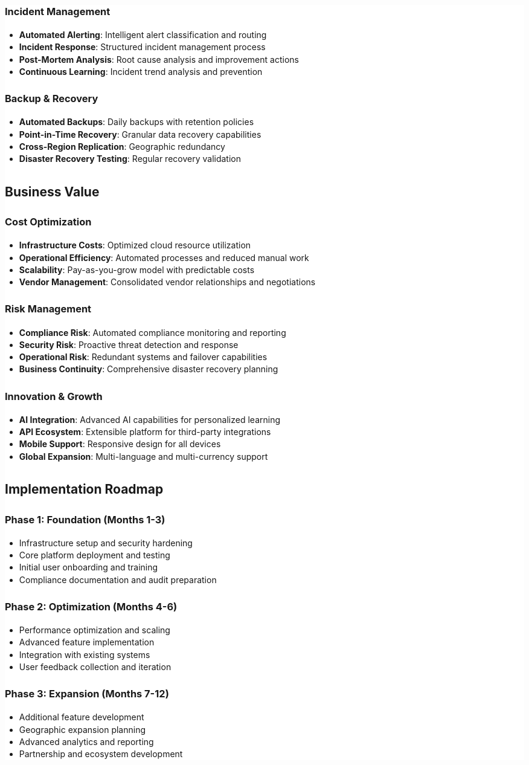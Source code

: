 ### Incident Management
- **Automated Alerting**: Intelligent alert classification and routing
- **Incident Response**: Structured incident management process
- **Post-Mortem Analysis**: Root cause analysis and improvement actions
- **Continuous Learning**: Incident trend analysis and prevention

### Backup & Recovery
- **Automated Backups**: Daily backups with retention policies
- **Point-in-Time Recovery**: Granular data recovery capabilities
- **Cross-Region Replication**: Geographic redundancy
- **Disaster Recovery Testing**: Regular recovery validation

## Business Value

### Cost Optimization
- **Infrastructure Costs**: Optimized cloud resource utilization
- **Operational Efficiency**: Automated processes and reduced manual work
- **Scalability**: Pay-as-you-grow model with predictable costs
- **Vendor Management**: Consolidated vendor relationships and negotiations

### Risk Management
- **Compliance Risk**: Automated compliance monitoring and reporting
- **Security Risk**: Proactive threat detection and response
- **Operational Risk**: Redundant systems and failover capabilities
- **Business Continuity**: Comprehensive disaster recovery planning

### Innovation & Growth
- **AI Integration**: Advanced AI capabilities for personalized learning
- **API Ecosystem**: Extensible platform for third-party integrations
- **Mobile Support**: Responsive design for all devices
- **Global Expansion**: Multi-language and multi-currency support

## Implementation Roadmap

### Phase 1: Foundation (Months 1-3)
- Infrastructure setup and security hardening
- Core platform deployment and testing
- Initial user onboarding and training
- Compliance documentation and audit preparation

### Phase 2: Optimization (Months 4-6)
- Performance optimization and scaling
- Advanced feature implementation
- Integration with existing systems
- User feedback collection and iteration

### Phase 3: Expansion (Months 7-12)
- Additional feature development
- Geographic expansion planning
- Advanced analytics and reporting
- Partnership and ecosystem development
